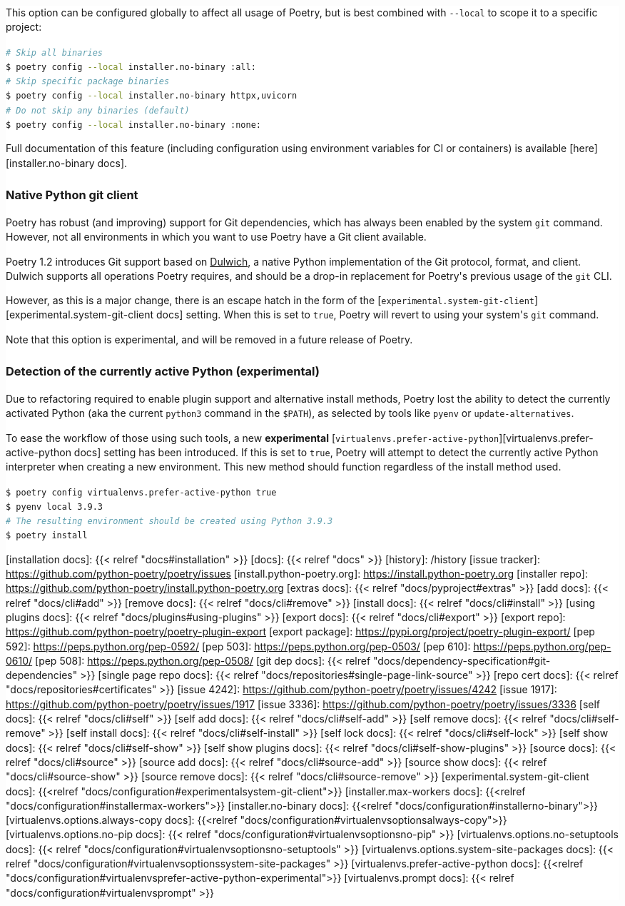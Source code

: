 This option can be configured globally to affect all usage of Poetry, but is best combined with `--local` to scope it to
a specific project:

```bash
# Skip all binaries
$ poetry config --local installer.no-binary :all:
# Skip specific package binaries
$ poetry config --local installer.no-binary httpx,uvicorn
# Do not skip any binaries (default)
$ poetry config --local installer.no-binary :none:
```

Full documentation of this feature (including configuration using environment variables for CI or containers) is
available [here][installer.no-binary docs].

[bdist docs]: https://packaging.python.org/en/latest/specifications/binary-distribution-format/

### Native Python git client

Poetry has robust (and improving) support for Git dependencies, which has always been enabled by the system `git`
command. However, not all environments in which you want to use Poetry have a Git client available.

Poetry 1.2 introduces Git support based on [Dulwich], a native Python implementation of the Git protocol, format, and
client. Dulwich supports all operations Poetry requires, and should be a drop-in replacement for Poetry's previous usage
of the `git` CLI.

However, as this is a major change, there is an escape hatch in the form of the
[`experimental.system-git-client`][experimental.system-git-client docs] setting. When this is set to `true`, Poetry will
revert to using your system's `git` command.

Note that this option is experimental, and will be removed in a future release of Poetry.

[dulwich]: https://www.dulwich.io/

### Detection of the currently active Python (experimental)

Due to refactoring required to enable plugin support and alternative install methods, Poetry lost the ability to detect
the currently activated Python (aka the current `python3` command in the `$PATH`), as selected by tools like `pyenv` or
`update-alternatives`.

To ease the workflow of those using such tools, a new **experimental**
[`virtualenvs.prefer-active-python`][virtualenvs.prefer-active-python docs] setting has been introduced. If this is set
to `true`, Poetry will attempt to detect the currently active Python interpreter when creating a new environment. This
new method should function regardless of the install method used.

```bash
$ poetry config virtualenvs.prefer-active-python true
$ pyenv local 3.9.3
# The resulting environment should be created using Python 3.9.3
$ poetry install
```


[installation docs]: {{< relref "docs#installation" >}}
[docs]: {{< relref "docs" >}}
[history]: /history
[issue tracker]: https://github.com/python-poetry/poetry/issues
[install.python-poetry.org]: https://install.python-poetry.org
[installer repo]: https://github.com/python-poetry/install.python-poetry.org
[extras docs]: {{< relref "docs/pyproject#extras" >}}
[add docs]: {{< relref "docs/cli#add" >}}
[remove docs]: {{< relref "docs/cli#remove" >}}
[install docs]: {{< relref "docs/cli#install" >}}
[using plugins docs]: {{< relref "docs/plugins#using-plugins" >}}
[export docs]: {{< relref "docs/cli#export" >}}
[export repo]: https://github.com/python-poetry/poetry-plugin-export
[export package]: https://pypi.org/project/poetry-plugin-export/
[pep 592]: https://peps.python.org/pep-0592/
[pep 503]: https://peps.python.org/pep-0503/
[pep 610]: https://peps.python.org/pep-0610/
[pep 508]: https://peps.python.org/pep-0508/
[git dep docs]: {{< relref "docs/dependency-specification#git-dependencies" >}}
[single page repo docs]: {{< relref "docs/repositories#single-page-link-source" >}}
[repo cert docs]: {{< relref "docs/repositories#certificates" >}}
[issue 4242]: https://github.com/python-poetry/poetry/issues/4242
[issue 1917]: https://github.com/python-poetry/poetry/issues/1917
[issue 3336]: https://github.com/python-poetry/poetry/issues/3336
[self docs]: {{< relref "docs/cli#self" >}}
[self add docs]: {{< relref "docs/cli#self-add" >}}
[self remove docs]: {{< relref "docs/cli#self-remove" >}}
[self install docs]: {{< relref "docs/cli#self-install" >}}
[self lock docs]: {{< relref "docs/cli#self-lock" >}}
[self show docs]: {{< relref "docs/cli#self-show" >}}
[self show plugins docs]: {{< relref "docs/cli#self-show-plugins" >}}
[source docs]: {{< relref "docs/cli#source" >}}
[source add docs]: {{< relref "docs/cli#source-add" >}}
[source show docs]: {{< relref "docs/cli#source-show" >}}
[source remove docs]: {{< relref "docs/cli#source-remove" >}}
[experimental.system-git-client docs]: {{<relref "docs/configuration#experimentalsystem-git-client">}}
[installer.max-workers docs]: {{<relref "docs/configuration#installermax-workers">}}
[installer.no-binary docs]: {{<relref "docs/configuration#installerno-binary">}}
[virtualenvs.options.always-copy docs]: {{<relref "docs/configuration#virtualenvsoptionsalways-copy">}}
[virtualenvs.options.no-pip docs]: {{< relref "docs/configuration#virtualenvsoptionsno-pip" >}}
[virtualenvs.options.no-setuptools docs]: {{< relref "docs/configuration#virtualenvsoptionsno-setuptools" >}}
[virtualenvs.options.system-site-packages docs]: {{< relref "docs/configuration#virtualenvsoptionssystem-site-packages" >}}
[virtualenvs.prefer-active-python docs]: {{<relref "docs/configuration#virtualenvsprefer-active-python-experimental">}}
[virtualenvs.prompt docs]: {{< relref "docs/configuration#virtualenvsprompt" >}}